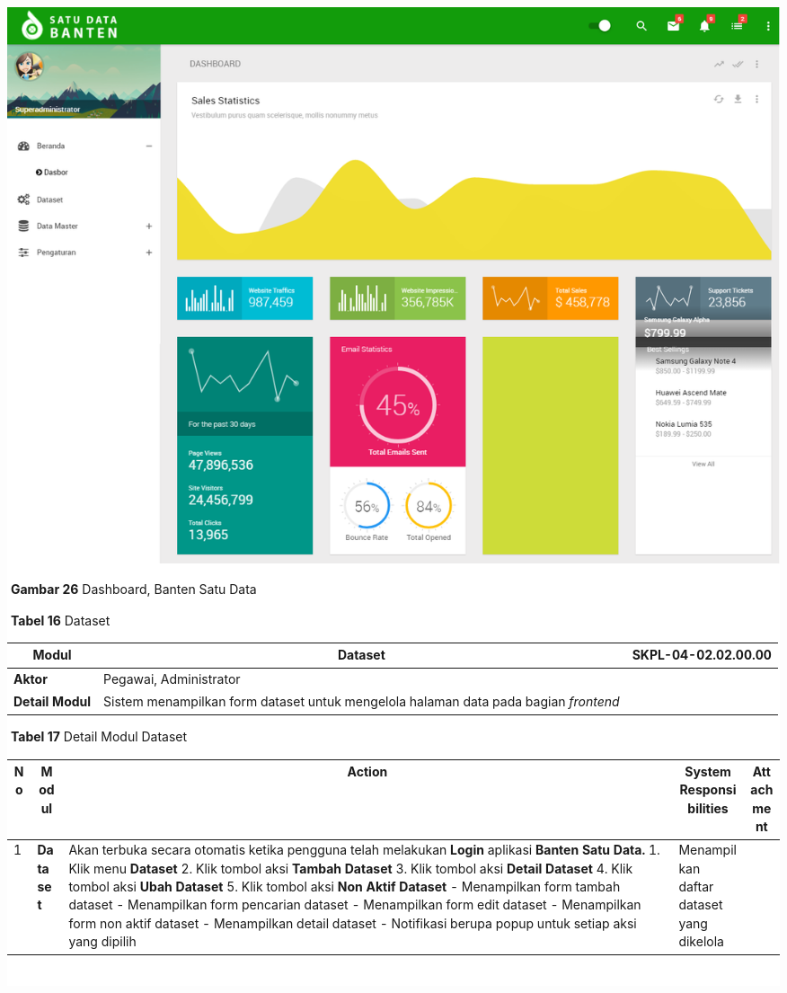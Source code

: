 ![Dashboard](/document/aplikasi/banten-satu-data/images/desain-dan-perancangan/dashboard.png)

​								**Gambar 26** Dashboard, Banten Satu Data

​											**Tabel 16** Dataset

| **­Modul**       | Dataset                                  | **SKPL-04-02.02.00.00** |
| ---------------- | ---------------------------------------- | ----------------------- |
| **Aktor**        | Pegawai, Administrator                   |                         |
| **Detail Modul** | Sistem menampilkan form dataset untuk mengelola halaman data pada bagian *frontend* |                         |

​										**Tabel 17** Detail Modul Dataset

| **No** | **Modul**   | **Action**                               | **System Responsibilities**              | **Attachment** |
| ------ | ----------- | ---------------------------------------- | ---------------------------------------- | -------------- |
| 1      | **Dataset** | Akan terbuka secara otomatis ketika pengguna telah melakukan **Login** aplikasi **Banten Satu Data.** 1.  Klik menu **Dataset** 2.  Klik tombol aksi **Tambah Dataset** 3.  Klik tombol aksi **Detail Dataset** 4.  Klik tombol aksi **Ubah Dataset** 5.  Klik tombol aksi **Non Aktif Dataset** -   Menampilkan form tambah dataset -   Menampilkan form pencarian dataset -   Menampilkan form edit dataset -   Menampilkan form non aktif dataset -   Menampilkan detail dataset -   Notifikasi berupa popup untuk setiap aksi yang dipilih | Menampilkan daftar dataset yang dikelola |                |

​								

